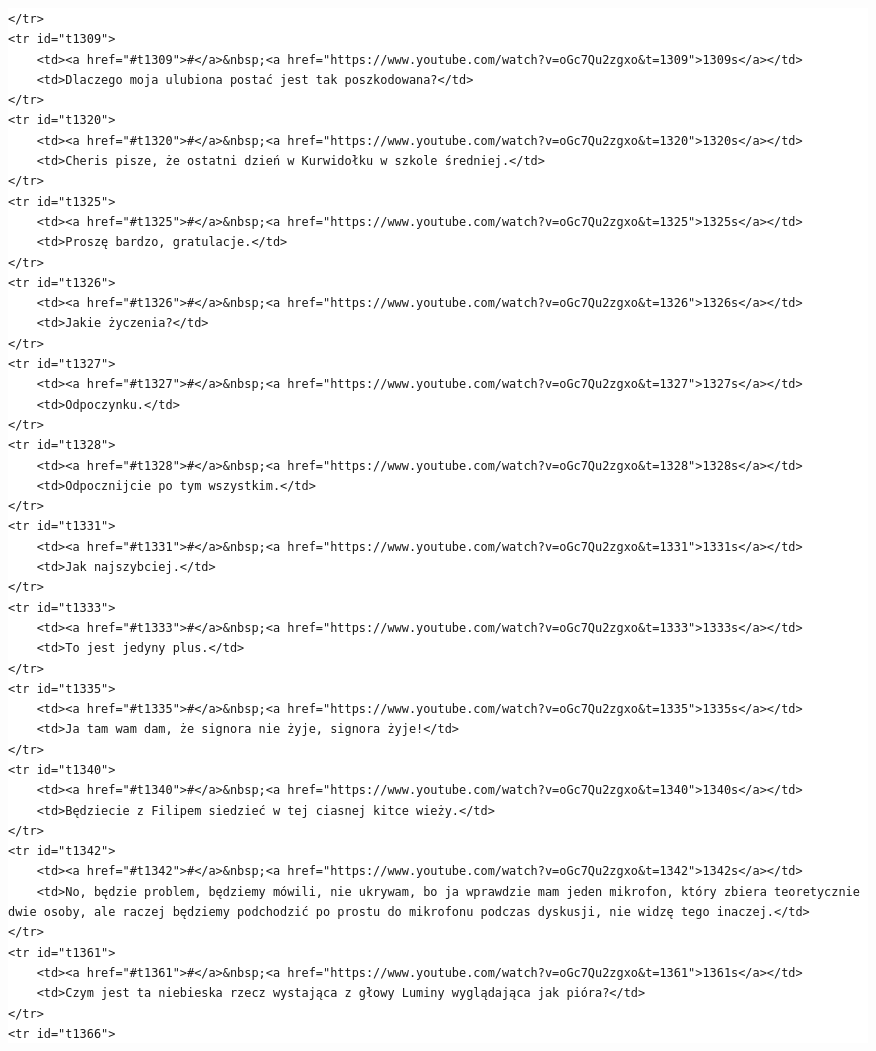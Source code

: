     </tr>
    <tr id="t1309">
        <td><a href="#t1309">#</a>&nbsp;<a href="https://www.youtube.com/watch?v=oGc7Qu2zgxo&t=1309">1309s</a></td>
        <td>Dlaczego moja ulubiona postać jest tak poszkodowana?</td>
    </tr>
    <tr id="t1320">
        <td><a href="#t1320">#</a>&nbsp;<a href="https://www.youtube.com/watch?v=oGc7Qu2zgxo&t=1320">1320s</a></td>
        <td>Cheris pisze, że ostatni dzień w Kurwidołku w szkole średniej.</td>
    </tr>
    <tr id="t1325">
        <td><a href="#t1325">#</a>&nbsp;<a href="https://www.youtube.com/watch?v=oGc7Qu2zgxo&t=1325">1325s</a></td>
        <td>Proszę bardzo, gratulacje.</td>
    </tr>
    <tr id="t1326">
        <td><a href="#t1326">#</a>&nbsp;<a href="https://www.youtube.com/watch?v=oGc7Qu2zgxo&t=1326">1326s</a></td>
        <td>Jakie życzenia?</td>
    </tr>
    <tr id="t1327">
        <td><a href="#t1327">#</a>&nbsp;<a href="https://www.youtube.com/watch?v=oGc7Qu2zgxo&t=1327">1327s</a></td>
        <td>Odpoczynku.</td>
    </tr>
    <tr id="t1328">
        <td><a href="#t1328">#</a>&nbsp;<a href="https://www.youtube.com/watch?v=oGc7Qu2zgxo&t=1328">1328s</a></td>
        <td>Odpocznijcie po tym wszystkim.</td>
    </tr>
    <tr id="t1331">
        <td><a href="#t1331">#</a>&nbsp;<a href="https://www.youtube.com/watch?v=oGc7Qu2zgxo&t=1331">1331s</a></td>
        <td>Jak najszybciej.</td>
    </tr>
    <tr id="t1333">
        <td><a href="#t1333">#</a>&nbsp;<a href="https://www.youtube.com/watch?v=oGc7Qu2zgxo&t=1333">1333s</a></td>
        <td>To jest jedyny plus.</td>
    </tr>
    <tr id="t1335">
        <td><a href="#t1335">#</a>&nbsp;<a href="https://www.youtube.com/watch?v=oGc7Qu2zgxo&t=1335">1335s</a></td>
        <td>Ja tam wam dam, że signora nie żyje, signora żyje!</td>
    </tr>
    <tr id="t1340">
        <td><a href="#t1340">#</a>&nbsp;<a href="https://www.youtube.com/watch?v=oGc7Qu2zgxo&t=1340">1340s</a></td>
        <td>Będziecie z Filipem siedzieć w tej ciasnej kitce wieży.</td>
    </tr>
    <tr id="t1342">
        <td><a href="#t1342">#</a>&nbsp;<a href="https://www.youtube.com/watch?v=oGc7Qu2zgxo&t=1342">1342s</a></td>
        <td>No, będzie problem, będziemy mówili, nie ukrywam, bo ja wprawdzie mam jeden mikrofon, który zbiera teoretycznie dwie osoby, ale raczej będziemy podchodzić po prostu do mikrofonu podczas dyskusji, nie widzę tego inaczej.</td>
    </tr>
    <tr id="t1361">
        <td><a href="#t1361">#</a>&nbsp;<a href="https://www.youtube.com/watch?v=oGc7Qu2zgxo&t=1361">1361s</a></td>
        <td>Czym jest ta niebieska rzecz wystająca z głowy Luminy wyglądająca jak pióra?</td>
    </tr>
    <tr id="t1366">
